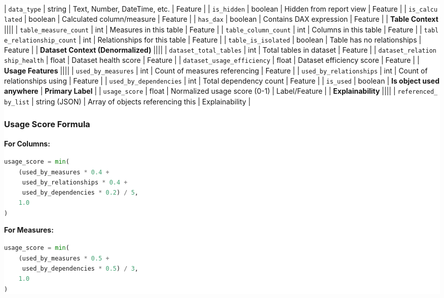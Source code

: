 | `data_type` | string | Text, Number, DateTime, etc. | Feature |
| `is_hidden` | boolean | Hidden from report view | Feature |
| `is_calculated` | boolean | Calculated column/measure | Feature |
| `has_dax` | boolean | Contains DAX expression | Feature |
| **Table Context** ||||
| `table_measure_count` | int | Measures in this table | Feature |
| `table_column_count` | int | Columns in this table | Feature |
| `table_relationship_count` | int | Relationships for this table | Feature |
| `table_is_isolated` | boolean | Table has no relationships | Feature |
| **Dataset Context (Denormalized)** ||||
| `dataset_total_tables` | int | Total tables in dataset | Feature |
| `dataset_relationship_health` | float | Dataset health score | Feature |
| `dataset_usage_efficiency` | float | Dataset efficiency score | Feature |
| **Usage Features** ||||
| `used_by_measures` | int | Count of measures referencing | Feature |
| `used_by_relationships` | int | Count of relationships using | Feature |
| `used_by_dependencies` | int | Total dependency count | Feature |
| `is_used` | boolean | **Is object used anywhere** | **Primary Label** |
| `usage_score` | float | Normalized usage score (0-1) | Label/Feature |
| **Explainability** ||||
| `referenced_by_list` | string (JSON) | Array of objects referencing this | Explainability |

### Usage Score Formula

**For Columns:**
```python
usage_score = min(
    (used_by_measures * 0.4 + 
     used_by_relationships * 0.4 + 
     used_by_dependencies * 0.2) / 5,
    1.0
)
```

**For Measures:**
```python
usage_score = min(
    (used_by_measures * 0.5 + 
     used_by_dependencies * 0.5) / 3,
    1.0
)
```
